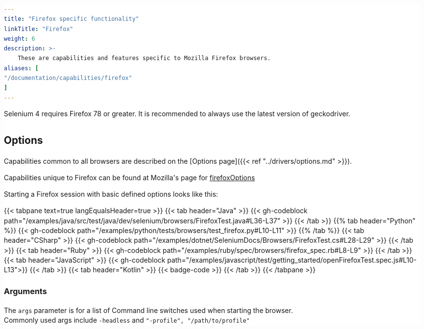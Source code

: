 ```yaml
---
title: "Firefox specific functionality"
linkTitle: "Firefox"
weight: 6
description: >-
    These are capabilities and features specific to Mozilla Firefox browsers.
aliases: [
"/documentation/capabilities/firefox"
]
---
```


Selenium 4 requires Firefox 78 or greater. It is recommended to always use the latest version of geckodriver.

## Options

Capabilities common to all browsers are described on the [Options page]({{< ref "../drivers/options.md" >}}).

Capabilities unique to Firefox can be found at Mozilla's page for [firefoxOptions](https://developer.mozilla.org/en-US/docs/Web/WebDriver/Capabilities/firefoxOptions)

Starting a Firefox session with basic defined options looks like this:

{{< tabpane text=true langEqualsHeader=true >}}
{{< tab header="Java" >}}
{{< gh-codeblock path="/examples/java/src/test/java/dev/selenium/browsers/FirefoxTest.java#L36-L37" >}}
{{< /tab >}}
{{% tab header="Python" %}}
{{< gh-codeblock path="/examples/python/tests/browsers/test_firefox.py#L10-L11" >}}
{{% /tab %}}
{{< tab header="CSharp" >}}
{{< gh-codeblock path="/examples/dotnet/SeleniumDocs/Browsers/FirefoxTest.cs#L28-L29" >}}
{{< /tab >}}
{{< tab header="Ruby" >}}
{{< gh-codeblock path="/examples/ruby/spec/browsers/firefox_spec.rb#L8-L9" >}}
{{< /tab >}}
{{< tab header="JavaScript" >}}
{{< gh-codeblock path="/examples/javascript/test/getting_started/openFirefoxTest.spec.js#L10-L13">}}
{{< /tab >}}
{{< tab header="Kotlin" >}}
{{< badge-code >}}
{{< /tab >}}
{{< /tabpane >}}

### Arguments

The `args` parameter is for a list of Command line switches used when starting the browser.  
Commonly used args include `-headless` and `"-profile", "/path/to/profile"`

